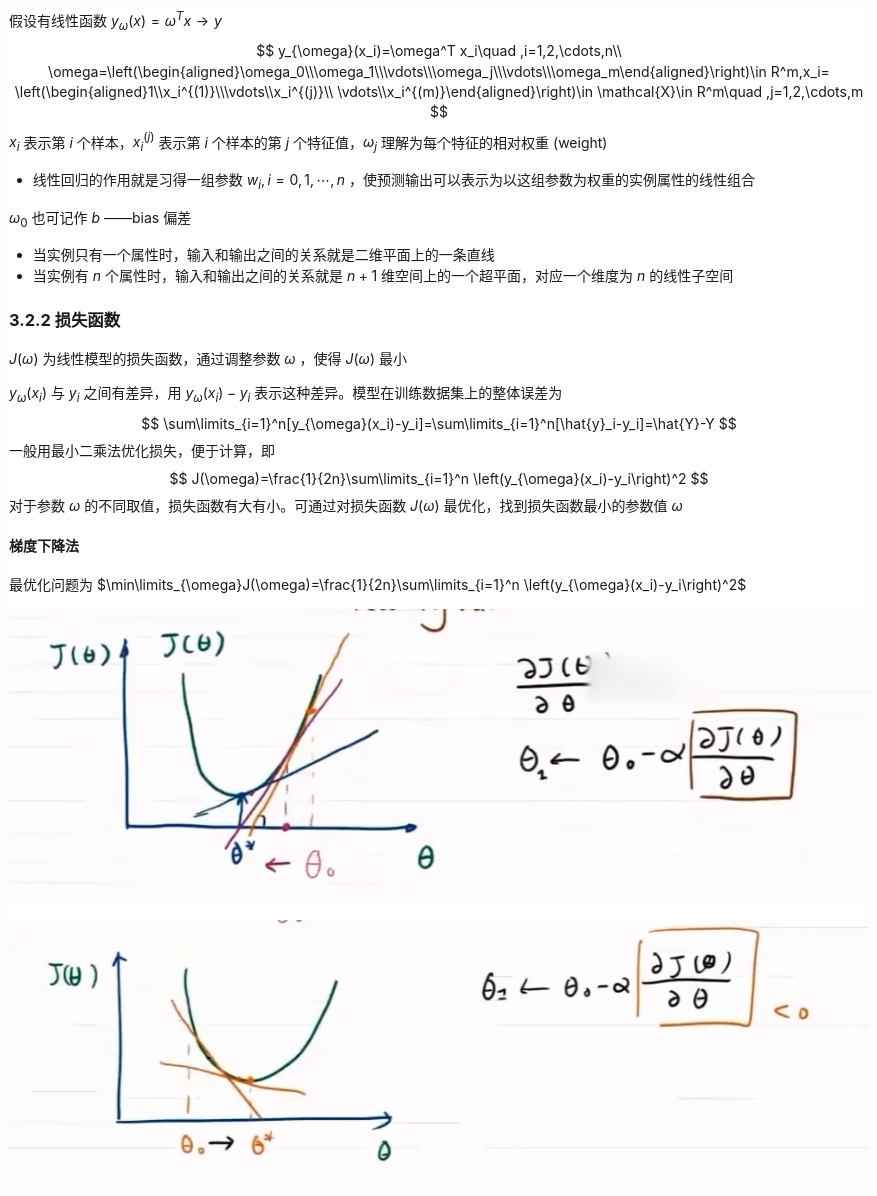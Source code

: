 假设有线性函数 $y_{\omega}(x)=\omega^Tx\rightarrow y$
$$
y_{\omega}(x_i)=\omega^T x_i\quad ,i=1,2,\cdots,n\\
\omega=\left(\begin{aligned}\omega_0\\\omega_1\\\vdots\\\omega_j\\\vdots\\\omega_m\end{aligned}\right)\in R^m,x_i= \left(\begin{aligned}1\\x_i^{(1)}\\\vdots\\x_i^{(j)}\\ \vdots\\x_i^{(m)}\end{aligned}\right)\in \mathcal{X}\in R^m\quad ,j=1,2,\cdots,m
$$
$x_i$ 表示第 $i$ 个样本，$x_i^{(j)}$ 表示第 $i$ 个样本的第 $j$ 个特征值，$\omega_j$ 理解为每个特征的相对权重 (weight)

- 线性回归的作用就是习得一组参数 $w_i,i=0,1,\cdots,n$ ，使预测输出可以表示为以这组参数为权重的实例属性的线性组合

$\omega_0$ 也可记作 $b$ ——bias 偏差

- 当实例只有一个属性时，输入和输出之间的关系就是二维平面上的一条直线
- 当实例有 $n$ 个属性时，输入和输出之间的关系就是 $n+1$ 维空间上的一个超平面，对应一个维度为 $n$ 的线性子空间

### 3.2.2 损失函数

$J(\omega)$ 为线性模型的损失函数，通过调整参数 $\omega$ ，使得 $J(\omega)$ 最小

$y_{\omega}(x_i)$ 与 $y_i$ 之间有差异，用 $y_{\omega}(x_i)-y_i$ 表示这种差异。模型在训练数据集上的整体误差为
$$
\sum\limits_{i=1}^n[y_{\omega}(x_i)-y_i]=\sum\limits_{i=1}^n[\hat{y}_i-y_i]=\hat{Y}-Y
$$
 一般用最小二乘法优化损失，便于计算，即
$$
J(\omega)=\frac{1}{2n}\sum\limits_{i=1}^n \left(y_{\omega}(x_i)-y_i\right)^2
$$
对于参数 $\omega$ 的不同取值，损失函数有大有小。可通过对损失函数 $J(\omega)$ 最优化，找到损失函数最小的参数值 $\omega$ 

#### 梯度下降法

最优化问题为 $\min\limits_{\omega}J(\omega)=\frac{1}{2n}\sum\limits_{i=1}^n \left(y_{\omega}(x_i)-y_i\right)^2$

![image-20230125002526728](3-线性回归模型/image-20230125002526728-16940521084252.png)

![image-20230125002603505](3-线性回归模型/image-20230125002603505.png)